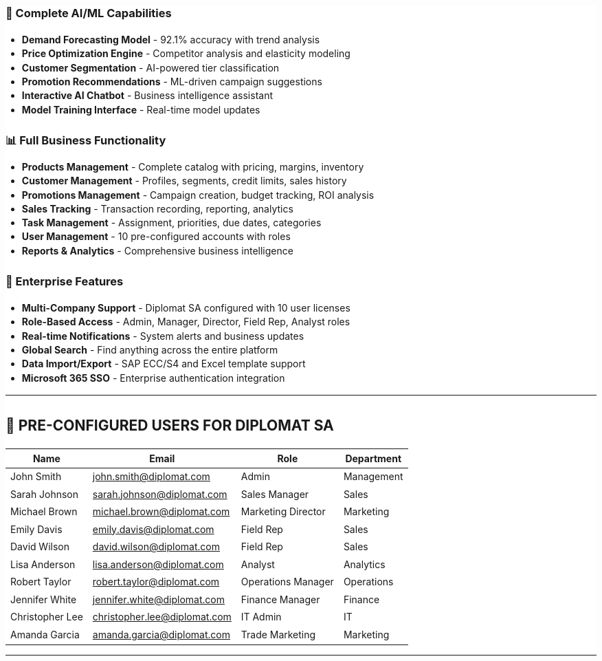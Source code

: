 ### **🤖 Complete AI/ML Capabilities**
- **Demand Forecasting Model** - 92.1% accuracy with trend analysis
- **Price Optimization Engine** - Competitor analysis and elasticity modeling
- **Customer Segmentation** - AI-powered tier classification
- **Promotion Recommendations** - ML-driven campaign suggestions
- **Interactive AI Chatbot** - Business intelligence assistant
- **Model Training Interface** - Real-time model updates

### **📊 Full Business Functionality**
- **Products Management** - Complete catalog with pricing, margins, inventory
- **Customer Management** - Profiles, segments, credit limits, sales history
- **Promotions Management** - Campaign creation, budget tracking, ROI analysis
- **Sales Tracking** - Transaction recording, reporting, analytics
- **Task Management** - Assignment, priorities, due dates, categories
- **User Management** - 10 pre-configured accounts with roles
- **Reports & Analytics** - Comprehensive business intelligence

### **🏢 Enterprise Features**
- **Multi-Company Support** - Diplomat SA configured with 10 user licenses
- **Role-Based Access** - Admin, Manager, Director, Field Rep, Analyst roles
- **Real-time Notifications** - System alerts and business updates
- **Global Search** - Find anything across the entire platform
- **Data Import/Export** - SAP ECC/S4 and Excel template support
- **Microsoft 365 SSO** - Enterprise authentication integration

---

## 👥 **PRE-CONFIGURED USERS FOR DIPLOMAT SA**

| Name | Email | Role | Department |
|------|-------|------|------------|
| John Smith | john.smith@diplomat.com | Admin | Management |
| Sarah Johnson | sarah.johnson@diplomat.com | Sales Manager | Sales |
| Michael Brown | michael.brown@diplomat.com | Marketing Director | Marketing |
| Emily Davis | emily.davis@diplomat.com | Field Rep | Sales |
| David Wilson | david.wilson@diplomat.com | Field Rep | Sales |
| Lisa Anderson | lisa.anderson@diplomat.com | Analyst | Analytics |
| Robert Taylor | robert.taylor@diplomat.com | Operations Manager | Operations |
| Jennifer White | jennifer.white@diplomat.com | Finance Manager | Finance |
| Christopher Lee | christopher.lee@diplomat.com | IT Admin | IT |
| Amanda Garcia | amanda.garcia@diplomat.com | Trade Marketing | Marketing |

---
